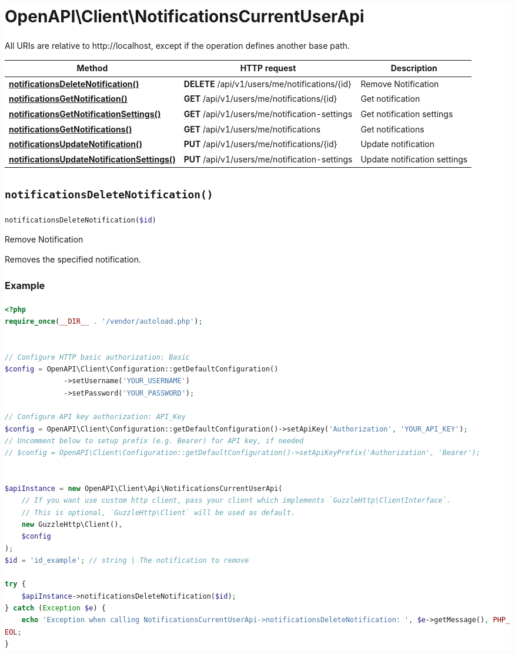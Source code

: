 # OpenAPI\Client\NotificationsCurrentUserApi

All URIs are relative to http://localhost, except if the operation defines another base path.

| Method | HTTP request | Description |
| ------------- | ------------- | ------------- |
| [**notificationsDeleteNotification()**](NotificationsCurrentUserApi.md#notificationsDeleteNotification) | **DELETE** /api/v1/users/me/notifications/{id} | Remove Notification |
| [**notificationsGetNotification()**](NotificationsCurrentUserApi.md#notificationsGetNotification) | **GET** /api/v1/users/me/notifications/{id} | Get notification |
| [**notificationsGetNotificationSettings()**](NotificationsCurrentUserApi.md#notificationsGetNotificationSettings) | **GET** /api/v1/users/me/notification-settings | Get notification settings |
| [**notificationsGetNotifications()**](NotificationsCurrentUserApi.md#notificationsGetNotifications) | **GET** /api/v1/users/me/notifications | Get notifications |
| [**notificationsUpdateNotification()**](NotificationsCurrentUserApi.md#notificationsUpdateNotification) | **PUT** /api/v1/users/me/notifications/{id} | Update notification |
| [**notificationsUpdateNotificationSettings()**](NotificationsCurrentUserApi.md#notificationsUpdateNotificationSettings) | **PUT** /api/v1/users/me/notification-settings | Update notification settings |


## `notificationsDeleteNotification()`

```php
notificationsDeleteNotification($id)
```

Remove Notification

Removes the specified notification.

### Example

```php
<?php
require_once(__DIR__ . '/vendor/autoload.php');


// Configure HTTP basic authorization: Basic
$config = OpenAPI\Client\Configuration::getDefaultConfiguration()
              ->setUsername('YOUR_USERNAME')
              ->setPassword('YOUR_PASSWORD');

// Configure API key authorization: API_Key
$config = OpenAPI\Client\Configuration::getDefaultConfiguration()->setApiKey('Authorization', 'YOUR_API_KEY');
// Uncomment below to setup prefix (e.g. Bearer) for API key, if needed
// $config = OpenAPI\Client\Configuration::getDefaultConfiguration()->setApiKeyPrefix('Authorization', 'Bearer');


$apiInstance = new OpenAPI\Client\Api\NotificationsCurrentUserApi(
    // If you want use custom http client, pass your client which implements `GuzzleHttp\ClientInterface`.
    // This is optional, `GuzzleHttp\Client` will be used as default.
    new GuzzleHttp\Client(),
    $config
);
$id = 'id_example'; // string | The notification to remove

try {
    $apiInstance->notificationsDeleteNotification($id);
} catch (Exception $e) {
    echo 'Exception when calling NotificationsCurrentUserApi->notificationsDeleteNotification: ', $e->getMessage(), PHP_EOL;
}
```
